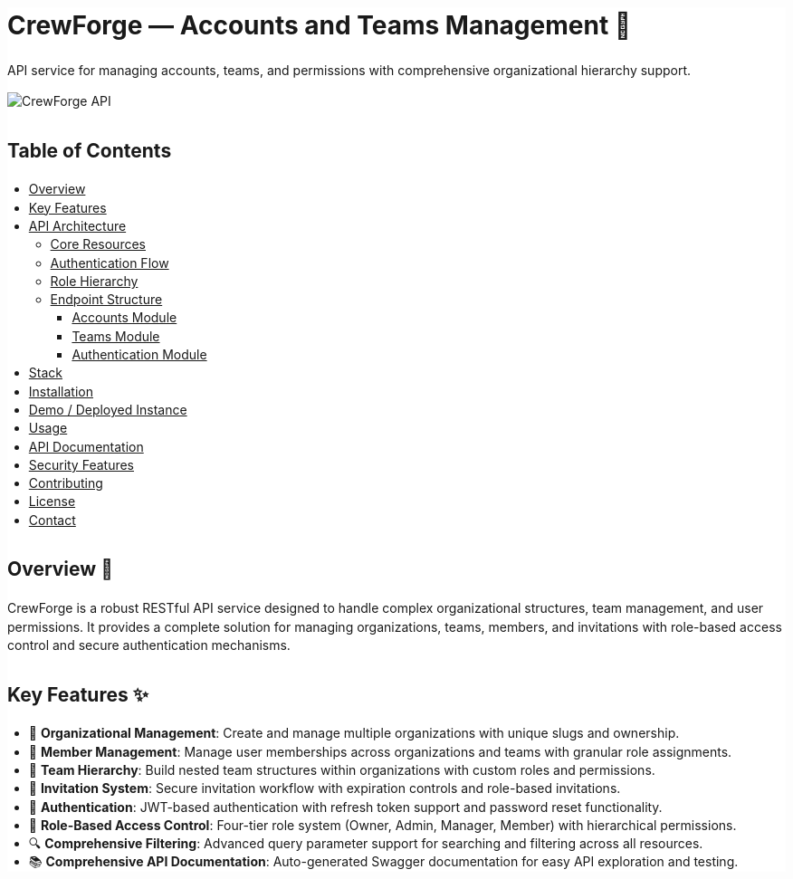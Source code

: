 # CrewForge — Accounts and Teams Management :rocket:

API service for managing accounts, teams, and permissions with comprehensive 
organizational hierarchy support.

<img width="2560" height="1080" alt="CrewForge API" src="https://github.com/user-attachments/assets/d07500c8-cea4-41e4-a6e6-74c12fd43792" />

## Table of Contents
- [Overview](#overview-open_book)
- [Key Features](#key-features-sparkles)
- [API Architecture](#api-architecture-building_construction)
  - [Core Resources](#core-resources-package)
  - [Authentication Flow](#authentication-flow-closed_lock_with_key)
  - [Role Hierarchy](#role-hierarchy-crown)
  - [Endpoint Structure](#endpoint-structure-satellite)
    - [Accounts Module](#accounts-module-busts_in_silhouette)
    - [Teams Module](#teams-module-jigsaw)
    - [Authentication Module](#authentication-module-key)
- [Stack](#stack-hammer_and_wrench)
- [Installation](#installation-inbox_tray)
- [Demo / Deployed Instance](#demo--deployed-instance-earth_americas)
- [Usage](#usage-computer)
- [API Documentation](#api-documentation-books)
- [Security Features](#security-features-shield)
- [Contributing](#contributing-handshake)
- [License](#license-page_facing_up)
- [Contact](#contact-telephone_receiver)


## Overview :open_book:
CrewForge is a robust RESTful API service designed to handle complex organizational 
structures, team management, and user permissions. It provides a complete solution for 
managing organizations, teams, members, and invitations with role-based access control 
and secure authentication mechanisms.


## Key Features :sparkles:
- :office: **Organizational Management**: Create and manage multiple organizations with unique slugs and ownership.
- :busts_in_silhouette: **Member Management**: Manage user memberships across organizations and teams with granular role assignments.
- :jigsaw: **Team Hierarchy**: Build nested team structures within organizations with custom roles and permissions.
- :incoming_envelope: **Invitation System**: Secure invitation workflow with expiration controls and role-based invitations.
- :closed_lock_with_key: **Authentication**: JWT-based authentication with refresh token support and password reset functionality.
- :crown: **Role-Based Access Control**: Four-tier role system (Owner, Admin, Manager, Member) with hierarchical permissions.
- :mag: **Comprehensive Filtering**: Advanced query parameter support for searching and filtering across all resources.
- :books: **Comprehensive API Documentation**: Auto-generated Swagger documentation for easy API exploration and testing.
